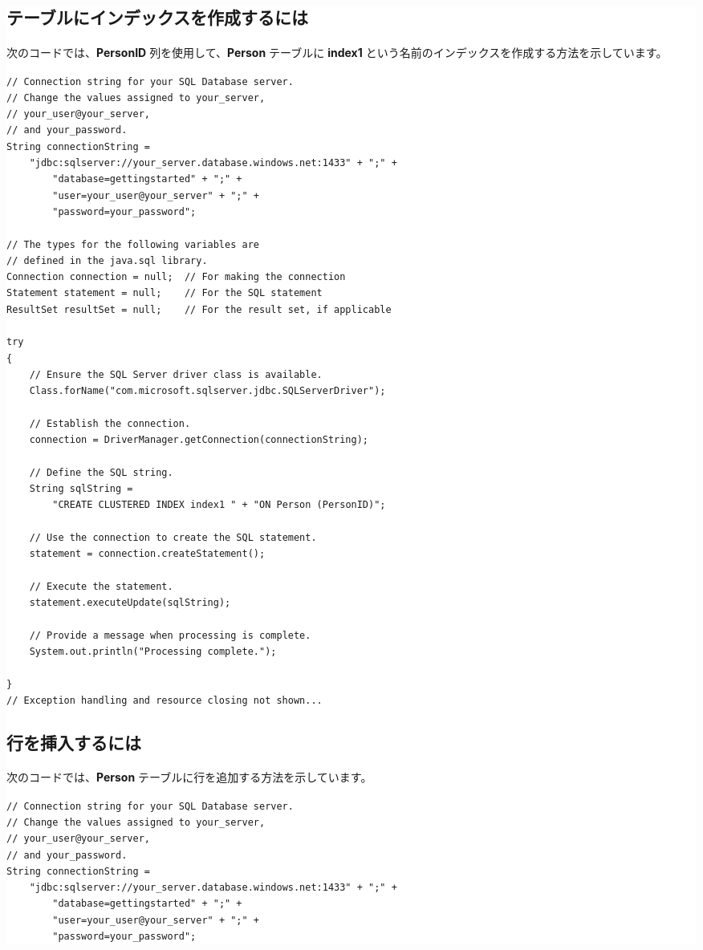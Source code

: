 ## <span id="to_create_index"></span></a>テーブルにインデックスを作成するには

次のコードでは、**PersonID** 列を使用して、**Person** テーブルに **index1** という名前のインデックスを作成する方法を示しています。

    // Connection string for your SQL Database server.
    // Change the values assigned to your_server, 
    // your_user@your_server,
    // and your_password.
    String connectionString = 
        "jdbc:sqlserver://your_server.database.windows.net:1433" + ";" +  
            "database=gettingstarted" + ";" + 
            "user=your_user@your_server" + ";" +  
            "password=your_password";

    // The types for the following variables are
    // defined in the java.sql library.
    Connection connection = null;  // For making the connection
    Statement statement = null;    // For the SQL statement
    ResultSet resultSet = null;    // For the result set, if applicable

    try
    {
        // Ensure the SQL Server driver class is available.
        Class.forName("com.microsoft.sqlserver.jdbc.SQLServerDriver");

        // Establish the connection.
        connection = DriverManager.getConnection(connectionString);

        // Define the SQL string.
        String sqlString = 
            "CREATE CLUSTERED INDEX index1 " + "ON Person (PersonID)";

        // Use the connection to create the SQL statement.
        statement = connection.createStatement();

        // Execute the statement.
        statement.executeUpdate(sqlString);

        // Provide a message when processing is complete.
        System.out.println("Processing complete.");

    }
    // Exception handling and resource closing not shown...

## <span id="to_insert_rows"></span></a>行を挿入するには

次のコードでは、**Person** テーブルに行を追加する方法を示しています。

    // Connection string for your SQL Database server.
    // Change the values assigned to your_server, 
    // your_user@your_server,
    // and your_password.
    String connectionString = 
        "jdbc:sqlserver://your_server.database.windows.net:1433" + ";" +  
            "database=gettingstarted" + ";" + 
            "user=your_user@your_server" + ";" +  
            "password=your_password";
